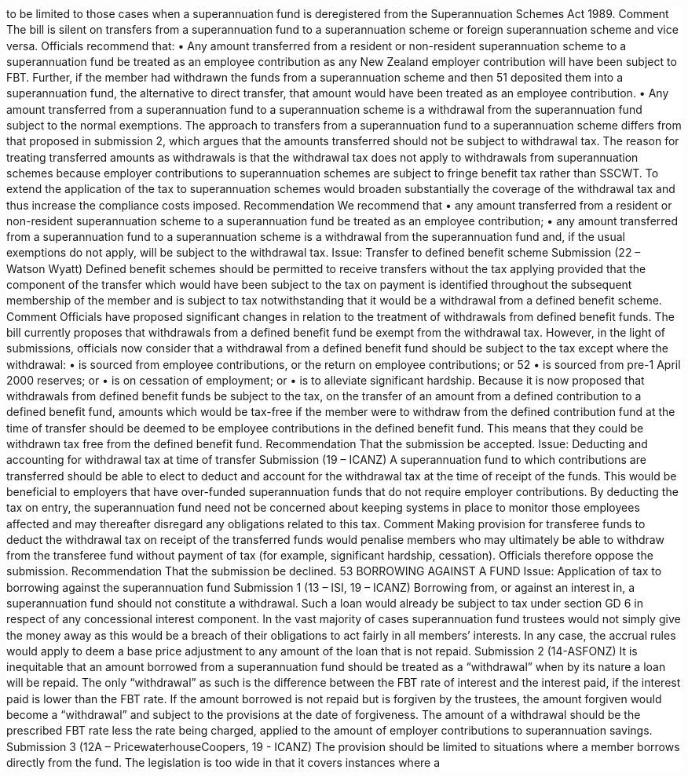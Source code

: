 to be limited to those cases when a superannuation fund is deregistered from the Superannuation Schemes Act 1989. Comment The bill is silent on transfers from a superannuation fund to a superannuation scheme or foreign superannuation scheme and vice versa. Officials recommend that: • Any amount transferred from a resident or non-resident superannuation scheme to a superannuation fund be treated as an employee contribution as any New Zealand employer contribution will have been subject to FBT. Further, if the member had withdrawn the funds from a superannuation scheme and then 51 deposited them into a superannuation fund, the alternative to direct transfer, that amount would have been treated as an employee contribution. • Any amount transferred from a superannuation fund to a superannuation scheme is a withdrawal from the superannuation fund subject to the normal exemptions. The approach to transfers from a superannuation fund to a superannuation scheme differs from that proposed in submission 2, which argues that the amounts transferred should not be subject to withdrawal tax. The reason for treating transferred amounts as withdrawals is that the withdrawal tax does not apply to withdrawals from superannuation schemes because employer contributions to superannuation schemes are subject to fringe benefit tax rather than SSCWT. To extend the application of the tax to superannuation schemes would broaden substantially the coverage of the withdrawal tax and thus increase the compliance costs imposed. Recommendation We recommend that • any amount transferred from a resident or non-resident superannuation scheme to a superannuation fund be treated as an employee contribution; • any amount transferred from a superannuation fund to a superannuation scheme is a withdrawal from the superannuation fund and, if the usual exemptions do not apply, will be subject to the withdrawal tax. Issue: Transfer to defined benefit scheme Submission (22 – Watson Wyatt) Defined benefit schemes should be permitted to receive transfers without the tax applying provided that the component of the transfer which would have been subject to the tax on payment is identified throughout the subsequent membership of the member and is subject to tax notwithstanding that it would be a withdrawal from a defined benefit scheme. Comment Officials have proposed significant changes in relation to the treatment of withdrawals from defined benefit funds. The bill currently proposes that withdrawals from a defined benefit fund be exempt from the withdrawal tax. However, in the light of submissions, officials now consider that a withdrawal from a defined benefit fund should be subject to the tax except where the withdrawal: • is sourced from employee contributions, or the return on employee contributions; or 52 • is sourced from pre-1 April 2000 reserves; or • is on cessation of employment; or • is to alleviate significant hardship. Because it is now proposed that withdrawals from defined benefit funds be subject to the tax, on the transfer of an amount from a defined contribution to a defined benefit fund, amounts which would be tax-free if the member were to withdraw from the defined contribution fund at the time of transfer should be deemed to be employee contributions in the defined benefit fund. This means that they could be withdrawn tax free from the defined benefit fund. Recommendation That the submission be accepted. Issue: Deducting and accounting for withdrawal tax at time of transfer Submission (19 – ICANZ) A superannuation fund to which contributions are transferred should be able to elect to deduct and account for the withdrawal tax at the time of receipt of the funds. This would be beneficial to employers that have over-funded superannuation funds that do not require employer contributions. By deducting the tax on entry, the superannuation fund need not be concerned about keeping systems in place to monitor those employees affected and may thereafter disregard any obligations related to this tax. Comment Making provision for transferee funds to deduct the withdrawal tax on receipt of the transferred funds would penalise members who may ultimately be able to withdraw from the transferee fund without payment of tax (for example, significant hardship, cessation). Officials therefore oppose the submission. Recommendation That the submission be declined. 53 BORROWING AGAINST A FUND Issue: Application of tax to borrowing against the superannuation fund Submission 1 (13 – ISI, 19 – ICANZ) Borrowing from, or against an interest in, a superannuation fund should not constitute a withdrawal. Such a loan would already be subject to tax under section GD 6 in respect of any concessional interest component. In the vast majority of cases superannuation fund trustees would not simply give the money away as this would be a breach of their obligations to act fairly in all members’ interests. In any case, the accrual rules would apply to deem a base price adjustment to any amount of the loan that is not repaid. Submission 2 (14-ASFONZ) It is inequitable that an amount borrowed from a superannuation fund should be treated as a “withdrawal” when by its nature a loan will be repaid. The only “withdrawal” as such is the difference between the FBT rate of interest and the interest paid, if the interest paid is lower than the FBT rate. If the amount borrowed is not repaid but is forgiven by the trustees, the amount forgiven would become a “withdrawal” and subject to the provisions at the date of forgiveness. The amount of a withdrawal should be the prescribed FBT rate less the rate being charged, applied to the amount of employer contributions to superannuation savings. Submission 3 (12A – PricewaterhouseCoopers, 19 - ICANZ) The provision should be limited to situations where a member borrows directly from the fund. The legislation is too wide in that it covers instances where a